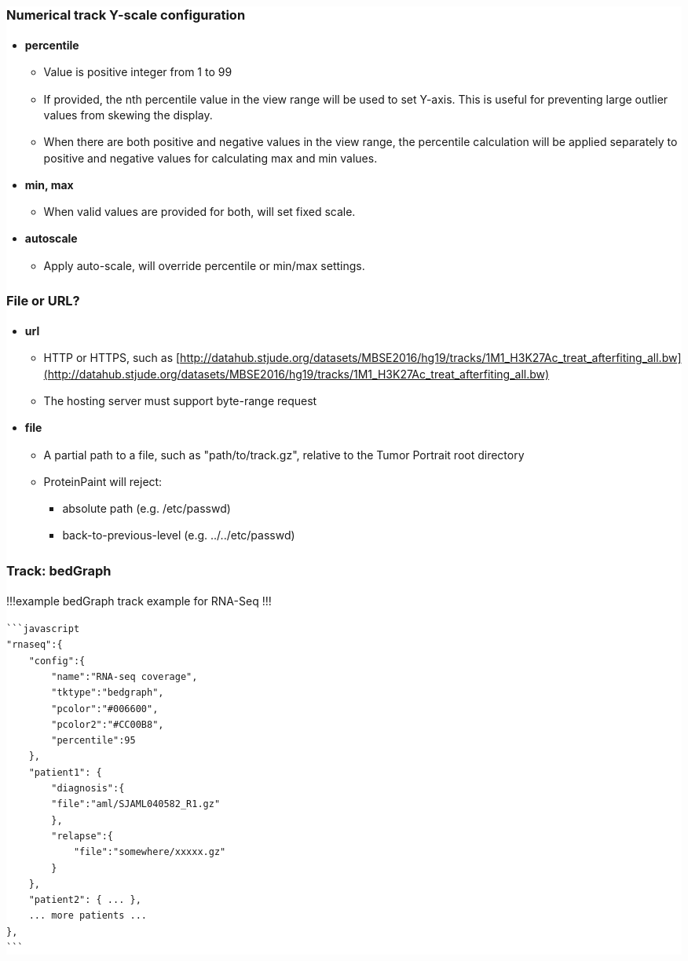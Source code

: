 ### Numerical track Y-scale configuration

-   **percentile**

    -   Value is positive integer from 1 to 99

    -   If provided, the nth percentile value in the view range will be used to set Y-axis. This is useful for preventing large outlier values from skewing the display.

    -   When there are both positive and negative values in the view range, the percentile calculation will be applied separately to positive and negative values for calculating max and min values.

-   **min, max**

    -   When valid values are provided for both, will set fixed scale.

-   **autoscale**

    -   Apply auto-scale, will override percentile or min/max settings.

### File or URL?

-   **url**

    -   HTTP or HTTPS, such as [http://datahub.stjude.org/datasets/MBSE2016/hg19/tracks/1M1_H3K27Ac_treat_afterfiting_all.bw](http://datahub.stjude.org/datasets/MBSE2016/hg19/tracks/1M1_H3K27Ac_treat_afterfiting_all.bw)

    -   The hosting server must support byte-range request

-   **file**

    -   A partial path to a file, such as "path/to/track.gz", relative to the Tumor Portrait root directory

    -   ProteinPaint will reject:

        -   absolute path (e.g. /etc/passwd)

        -   back-to-previous-level (e.g. ../../etc/passwd)

### Track: bedGraph

!!!example bedGraph track example for RNA-Seq
!!!

    ```javascript
    "rnaseq":{
        "config":{
            "name":"RNA-seq coverage",
            "tktype":"bedgraph",
            "pcolor":"#006600",
            "pcolor2":"#CC00B8",
            "percentile":95
        },
        "patient1": {
            "diagnosis":{
            "file":"aml/SJAML040582_R1.gz"
            },
            "relapse":{
                "file":"somewhere/xxxxx.gz"
            }
        },
        "patient2": { ... },
        ... more patients ... 
    },
    ```
